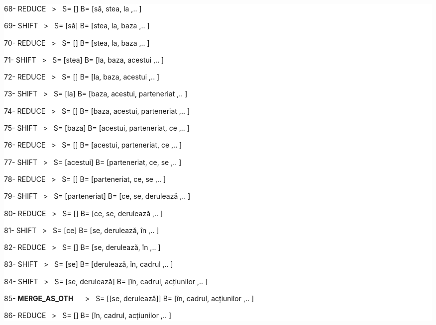 
68- REDUCE&nbsp;&nbsp;&nbsp;>&nbsp;&nbsp;&nbsp;S= []   B= [să, stea, la ,.. ]



69- SHIFT&nbsp;&nbsp;&nbsp;>&nbsp;&nbsp;&nbsp;S= [să]   B= [stea, la, baza ,.. ]



70- REDUCE&nbsp;&nbsp;&nbsp;>&nbsp;&nbsp;&nbsp;S= []   B= [stea, la, baza ,.. ]



71- SHIFT&nbsp;&nbsp;&nbsp;>&nbsp;&nbsp;&nbsp;S= [stea]   B= [la, baza, acestui ,.. ]



72- REDUCE&nbsp;&nbsp;&nbsp;>&nbsp;&nbsp;&nbsp;S= []   B= [la, baza, acestui ,.. ]



73- SHIFT&nbsp;&nbsp;&nbsp;>&nbsp;&nbsp;&nbsp;S= [la]   B= [baza, acestui, parteneriat ,.. ]



74- REDUCE&nbsp;&nbsp;&nbsp;>&nbsp;&nbsp;&nbsp;S= []   B= [baza, acestui, parteneriat ,.. ]



75- SHIFT&nbsp;&nbsp;&nbsp;>&nbsp;&nbsp;&nbsp;S= [baza]   B= [acestui, parteneriat, ce ,.. ]



76- REDUCE&nbsp;&nbsp;&nbsp;>&nbsp;&nbsp;&nbsp;S= []   B= [acestui, parteneriat, ce ,.. ]



77- SHIFT&nbsp;&nbsp;&nbsp;>&nbsp;&nbsp;&nbsp;S= [acestui]   B= [parteneriat, ce, se ,.. ]



78- REDUCE&nbsp;&nbsp;&nbsp;>&nbsp;&nbsp;&nbsp;S= []   B= [parteneriat, ce, se ,.. ]



79- SHIFT&nbsp;&nbsp;&nbsp;>&nbsp;&nbsp;&nbsp;S= [parteneriat]   B= [ce, se, derulează ,.. ]



80- REDUCE&nbsp;&nbsp;&nbsp;>&nbsp;&nbsp;&nbsp;S= []   B= [ce, se, derulează ,.. ]



81- SHIFT&nbsp;&nbsp;&nbsp;>&nbsp;&nbsp;&nbsp;S= [ce]   B= [se, derulează, în ,.. ]



82- REDUCE&nbsp;&nbsp;&nbsp;>&nbsp;&nbsp;&nbsp;S= []   B= [se, derulează, în ,.. ]



83- SHIFT&nbsp;&nbsp;&nbsp;>&nbsp;&nbsp;&nbsp;S= [se]   B= [derulează, în, cadrul ,.. ]



84- SHIFT&nbsp;&nbsp;&nbsp;>&nbsp;&nbsp;&nbsp;S= [se, derulează]   B= [în, cadrul, acțiunilor ,.. ]



85- **MERGE_AS_OTH**&nbsp;&nbsp;&nbsp;&nbsp;&nbsp;&nbsp;>&nbsp;&nbsp;&nbsp;S= [[se, derulează]]   B= [în, cadrul, acțiunilor ,.. ]



86- REDUCE&nbsp;&nbsp;&nbsp;>&nbsp;&nbsp;&nbsp;S= []   B= [în, cadrul, acțiunilor ,.. ]
